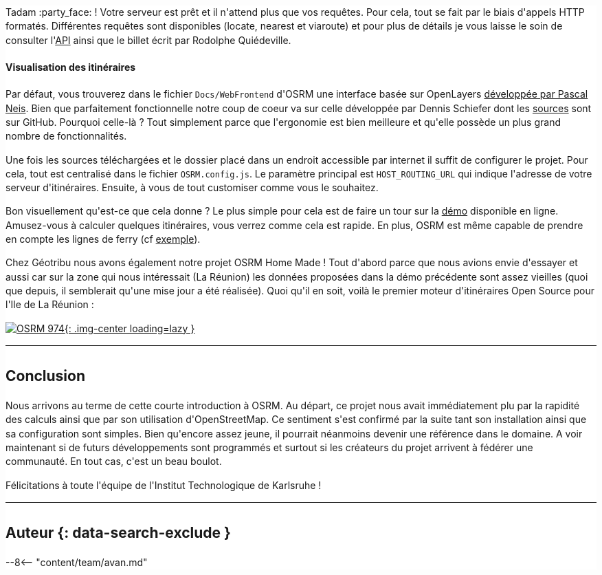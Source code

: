 Tadam :party_face: ! Votre serveur est prêt et il n'attend plus que vos requêtes. Pour cela, tout se fait par le biais d'appels HTTP formatés. Différentes requêtes sont disponibles (locate, nearest et viaroute) et pour plus de détails je vous laisse le soin de consulter l'[API](https://github.com/DennisOSRM/Project-OSRM/wiki/Server-api) ainsi que le billet écrit par Rodolphe Quiédeville.

#### Visualisation des itinéraires

Par défaut, vous trouverez dans le fichier `Docs/WebFrontend` d'OSRM une interface basée sur OpenLayers [développée par Pascal Neis](http://neis-one.org/2011/05/gui-osrm/). Bien que parfaitement fonctionnelle notre coup de coeur va sur celle développée par Dennis Schiefer dont les [sources](https://github.com/DennisOSRM/Project-OSRM-Web) sont sur GitHub. Pourquoi celle-là ? Tout simplement parce que l'ergonomie est bien meilleure et qu'elle possède un plus grand nombre de fonctionnalités.

Une fois les sources téléchargées et le dossier placé dans un endroit accessible par internet il suffit de configurer le projet. Pour cela, tout est centralisé dans le fichier `OSRM.config.js`. Le paramètre principal est `HOST_ROUTING_URL` qui indique l'adresse de votre serveur d'itinéraires. Ensuite, à vous de tout customiser comme vous le souhaitez.

Bon visuellement qu'est-ce que cela donne ? Le plus simple pour cela est de faire un tour sur la [démo](http://map.project-osrm.org/) disponible en ligne. Amusez-vous à calculer quelques itinéraires, vous verrez comme cela est rapide. En plus, OSRM est même capable de prendre en compte les lignes de ferry (cf [exemple](http://map.project-osrm.org/Gr)).

Chez Géotribu nous avons également notre projet OSRM Home Made ! Tout d'abord parce que nous avions envie d'essayer et aussi car sur la zone qui nous intéressait (La Réunion) les données proposées dans la démo précédente sont assez vieilles (quoi que depuis, il semblerait qu'une mise jour a été réalisée). Quoi qu'il en soit, voilà le premier moteur d'itinéraires Open Source pour l'Ile de La Réunion :

[![OSRM 974](https://cdn.geotribu.fr/img/articles-blog-rdp/articles/osrm/OSRM974.png "OSRM 974"){: .img-center loading=lazy }](http://geotribu.net/applications/OSRM_leaflet_974/main.html)

----

## Conclusion

Nous arrivons au terme de cette courte introduction à OSRM. Au départ, ce projet nous avait immédiatement plu par la rapidité des calculs ainsi que par son utilisation d'OpenStreetMap. Ce sentiment s'est confirmé par la suite tant son installation ainsi que sa configuration sont simples. Bien qu'encore assez jeune, il pourrait néanmoins devenir une référence dans le domaine. A voir maintenant si de futurs développements sont programmés et surtout si les créateurs du projet arrivent à fédérer une communauté. En tout cas, c'est un beau boulot.

Félicitations à toute l'équipe de l'Institut Technologique de Karlsruhe !

----

## Auteur {: data-search-exclude }

--8<-- "content/team/avan.md"


[^1]: Geisberger, R., Sanders, P., Schultes, D. and Delling, D. (2008). Contraction hierarchies : Faster and simpler hierarchical routing in road networks. Experimental Algorithms, pp. 319–333. (<http://algo2.iti.kit.edu/schultes/hwy/contract.pdf>)
[^2]: Gräbener, T. (2010) [Calcul d'itinéraire multimodal et multiobjectif en milieu urbain, pp. 94](http://dl.demotera.com/these_graebener.pdf)

